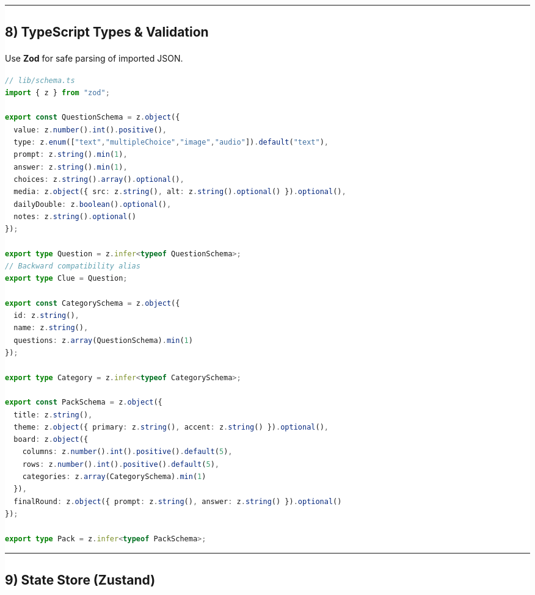 ```
```

---

## 8) TypeScript Types & Validation

Use **Zod** for safe parsing of imported JSON.

```ts
// lib/schema.ts
import { z } from "zod";

export const QuestionSchema = z.object({
  value: z.number().int().positive(),
  type: z.enum(["text","multipleChoice","image","audio"]).default("text"),
  prompt: z.string().min(1),
  answer: z.string().min(1),
  choices: z.string().array().optional(),
  media: z.object({ src: z.string(), alt: z.string().optional() }).optional(),
  dailyDouble: z.boolean().optional(),
  notes: z.string().optional()
});

export type Question = z.infer<typeof QuestionSchema>;
// Backward compatibility alias
export type Clue = Question;

export const CategorySchema = z.object({
  id: z.string(),
  name: z.string(),
  questions: z.array(QuestionSchema).min(1)
});

export type Category = z.infer<typeof CategorySchema>;

export const PackSchema = z.object({
  title: z.string(),
  theme: z.object({ primary: z.string(), accent: z.string() }).optional(),
  board: z.object({
    columns: z.number().int().positive().default(5),
    rows: z.number().int().positive().default(5),
    categories: z.array(CategorySchema).min(1)
  }),
  finalRound: z.object({ prompt: z.string(), answer: z.string() }).optional()
});

export type Pack = z.infer<typeof PackSchema>;
```

---

## 9) State Store (Zustand)
